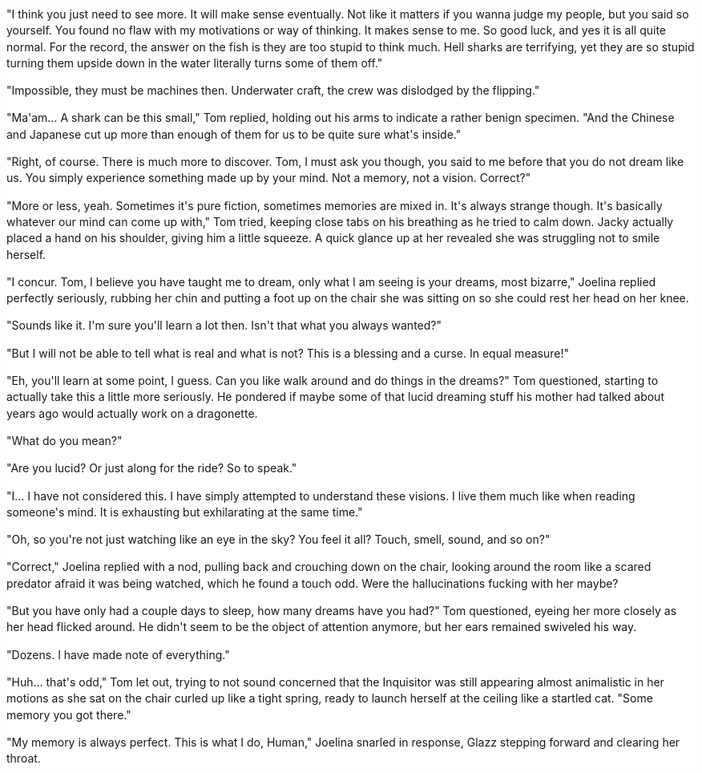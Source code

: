 "I think you just need to see more. It will make sense eventually. Not like it matters if you wanna judge my people, but you said so yourself. You found no flaw with my motivations or way of thinking. It makes sense to me. So good luck, and yes it is all quite normal. For the record, the answer on the fish is they are too stupid to think much. Hell sharks are terrifying, yet they are so stupid turning them upside down in the water literally turns some of them off."

"Impossible, they must be machines then. Underwater craft, the crew was dislodged by the flipping."

"Ma'am… A shark can be this small," Tom replied, holding out his arms to indicate a rather benign specimen. "And the Chinese and Japanese cut up more than enough of them for us to be quite sure what's inside."

"Right, of course. There is much more to discover. Tom, I must ask you though, you said to me before that you do not dream like us. You simply experience something made up by your mind. Not a memory, not a vision. Correct?"

"More or less, yeah. Sometimes it's pure fiction, sometimes memories are mixed in. It's always strange though. It's basically whatever our mind can come up with," Tom tried, keeping close tabs on his breathing as he tried to calm down. Jacky actually placed a hand on his shoulder, giving him a little squeeze. A quick glance up at her revealed she was struggling not to smile herself.

"I concur. Tom, I believe you have taught me to dream, only what I am seeing is your dreams, most bizarre," Joelina replied perfectly seriously, rubbing her chin and putting a foot up on the chair she was sitting on so she could rest her head on her knee.

"Sounds like it. I'm sure you'll learn a lot then. Isn't that what you always wanted?"

"But I will not be able to tell what is real and what is not? This is a blessing and a curse. In equal measure!"

"Eh, you'll learn at some point, I guess. Can you like walk around and do things in the dreams?" Tom questioned, starting to actually take this a little more seriously. He pondered if maybe some of that lucid dreaming stuff his mother had talked about years ago would actually work on a dragonette.

"What do you mean?"

"Are you lucid? Or just along for the ride? So to speak."

"I… I have not considered this. I have simply attempted to understand these visions. I live them much like when reading someone's mind. It is exhausting but exhilarating at the same time."

"Oh, so you're not just watching like an eye in the sky? You feel it all? Touch, smell, sound, and so on?"

"Correct," Joelina replied with a nod, pulling back and crouching down on the chair, looking around the room like a scared predator afraid it was being watched, which he found a touch odd. Were the hallucinations fucking with her maybe?

"But you have only had a couple days to sleep, how many dreams have you had?" Tom questioned, eyeing her more closely as her head flicked around. He didn't seem to be the object of attention anymore, but her ears remained swiveled his way.

"Dozens. I have made note of everything."

"Huh… that's odd," Tom let out, trying to not sound concerned that the Inquisitor was still appearing almost animalistic in her motions as she sat on the chair curled up like a tight spring, ready to launch herself at the ceiling like a startled cat. "Some memory you got there."

"My memory is always perfect. This is what I do, Human," Joelina snarled in response, Glazz stepping forward and clearing her throat.
